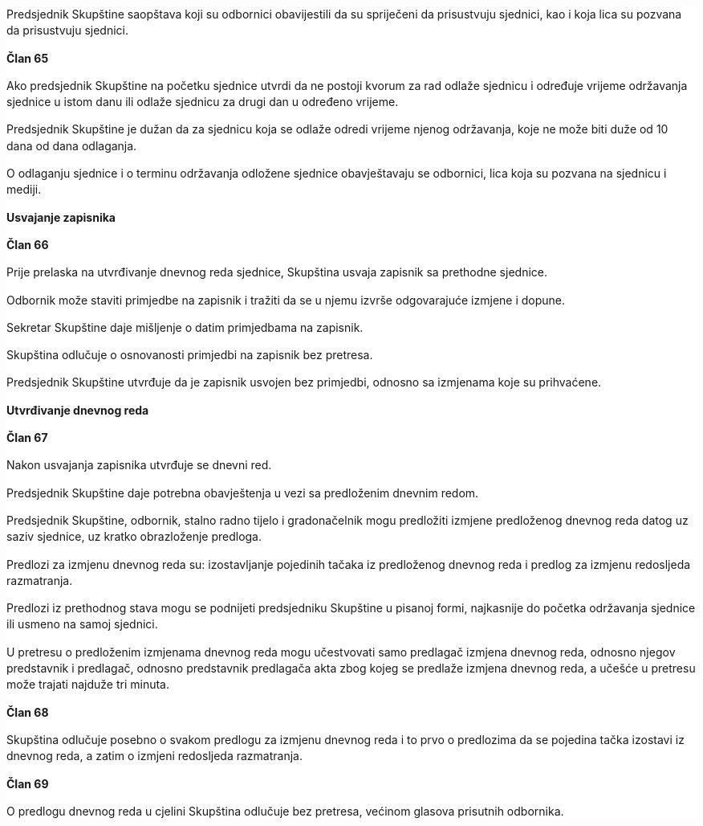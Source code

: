 Predsjednik Skupštine saopštava koji su odbornici obavijestili da su spriječeni da prisustvuju sjednici, kao i koja lica su pozvana da prisustvuju sjednici.

**Član 65**

Ako predsjednik Skupštine na početku sjednice utvrdi da ne postoji kvorum za rad odlaže sjednicu i određuje vrijeme održavanja sjednice u istom danu ili odlaže sjednicu za drugi dan u određeno vrijeme.

Predsjednik Skupštine je dužan da za sjednicu koja se odlaže odredi vrijeme njenog održavanja, koje ne može biti duže od 10 dana od dana odlaganja.

O odlaganju sjednice i o terminu održavanja odložene sjednice obavještavaju se odbornici, lica koja su pozvana na sjednicu i mediji.

**Usvajanje zapisnika**

**Član 66**

Prije prelaska na utvrđivanje dnevnog reda sjednice, Skupština usvaja zapisnik sa prethodne sjednice.

Odbornik može staviti primjedbe na zapisnik i tražiti da se u njemu izvrše odgovarajuće izmjene i dopune.

Sekretar Skupštine daje mišljenje o datim primjedbama na zapisnik.

Skupština odlučuje o osnovanosti primjedbi na zapisnik bez pretresa.

Predsjednik Skupštine utvrđuje da je zapisnik usvojen bez primjedbi, odnosno sa izmjenama koje su prihvaćene.

**Utvrđivanje dnevnog reda**

**Član 67**

Nakon usvajanja zapisnika utvrđuje se dnevni red.

Predsjednik Skupštine daje potrebna obavještenja u vezi sa predloženim dnevnim redom.

Predsjednik Skupštine, odbornik, stalno radno tijelo i gradonačelnik mogu predložiti izmjene predloženog dnevnog reda datog uz saziv sjednice, uz kratko obrazloženje predloga.

Predlozi za izmjenu dnevnog reda su: izostavljanje pojedinih tačaka iz predloženog dnevnog reda i predlog za izmjenu redosljeda razmatranja.

Predlozi iz prethodnog stava mogu se podnijeti predsjedniku Skupštine u pisanoj formi, najkasnije do početka održavanja sjednice ili usmeno na samoj sjednici.

U pretresu o predloženim izmjenama dnevnog reda mogu učestvovati samo predlagač izmjena dnevnog reda, odnosno njegov predstavnik i predlagač, odnosno predstavnik predlagača akta zbog kojeg se predlaže izmjena dnevnog reda, a učešće u pretresu može trajati najduže tri minuta.

**Član 68**

Skupština odlučuje posebno o svakom predlogu za izmjenu dnevnog reda i to prvo o predlozima da se pojedina tačka izostavi iz dnevnog reda, a zatim o izmjeni redosljeda razmatranja.

**Član 69**

O predlogu dnevnog reda u cjelini Skupština odlučuje bez pretresa, većinom glasova prisutnih odbornika.
